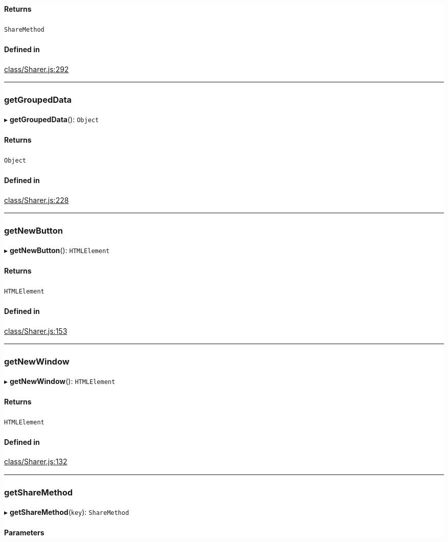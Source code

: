#### Returns

`ShareMethod`

#### Defined in

[class/Sharer.js:292](https://github.com/theopenwebjp/js-classes/blob/3f0dc33/class/Sharer.js#L292)

___

### getGroupedData

▸ **getGroupedData**(): `Object`

#### Returns

`Object`

#### Defined in

[class/Sharer.js:228](https://github.com/theopenwebjp/js-classes/blob/3f0dc33/class/Sharer.js#L228)

___

### getNewButton

▸ **getNewButton**(): `HTMLElement`

#### Returns

`HTMLElement`

#### Defined in

[class/Sharer.js:153](https://github.com/theopenwebjp/js-classes/blob/3f0dc33/class/Sharer.js#L153)

___

### getNewWindow

▸ **getNewWindow**(): `HTMLElement`

#### Returns

`HTMLElement`

#### Defined in

[class/Sharer.js:132](https://github.com/theopenwebjp/js-classes/blob/3f0dc33/class/Sharer.js#L132)

___

### getShareMethod

▸ **getShareMethod**(`key`): `ShareMethod`

#### Parameters
